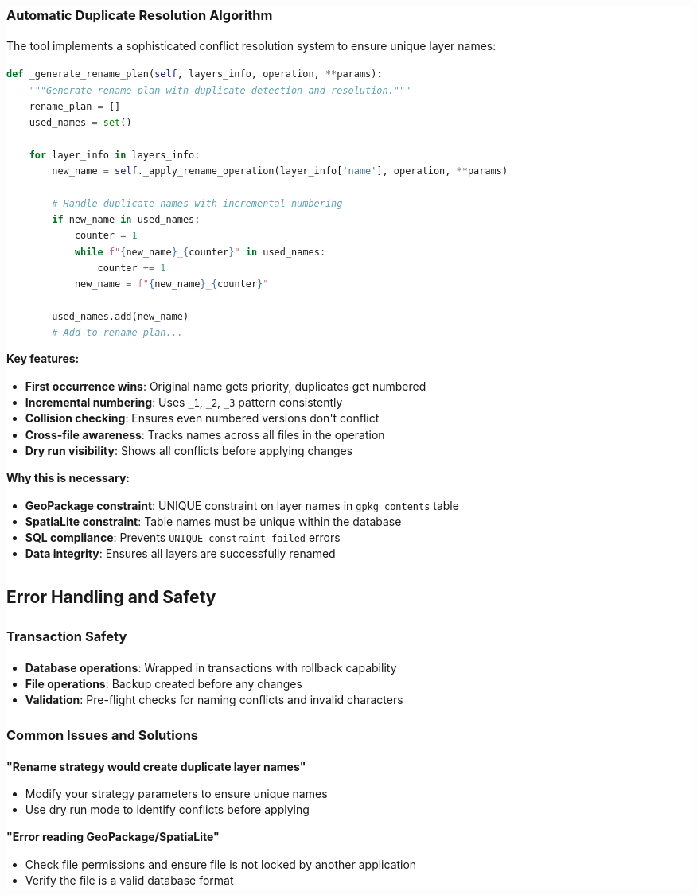 ### Automatic Duplicate Resolution Algorithm

The tool implements a sophisticated conflict resolution system to ensure unique layer names:

```python
def _generate_rename_plan(self, layers_info, operation, **params):
    """Generate rename plan with duplicate detection and resolution."""
    rename_plan = []
    used_names = set()

    for layer_info in layers_info:
        new_name = self._apply_rename_operation(layer_info['name'], operation, **params)

        # Handle duplicate names with incremental numbering
        if new_name in used_names:
            counter = 1
            while f"{new_name}_{counter}" in used_names:
                counter += 1
            new_name = f"{new_name}_{counter}"

        used_names.add(new_name)
        # Add to rename plan...
```

**Key features:**
- **First occurrence wins**: Original name gets priority, duplicates get numbered
- **Incremental numbering**: Uses `_1`, `_2`, `_3` pattern consistently
- **Collision checking**: Ensures even numbered versions don't conflict
- **Cross-file awareness**: Tracks names across all files in the operation
- **Dry run visibility**: Shows all conflicts before applying changes

**Why this is necessary:**
- **GeoPackage constraint**: UNIQUE constraint on layer names in `gpkg_contents` table
- **SpatiaLite constraint**: Table names must be unique within the database
- **SQL compliance**: Prevents `UNIQUE constraint failed` errors
- **Data integrity**: Ensures all layers are successfully renamed

## Error Handling and Safety

### Transaction Safety
- **Database operations**: Wrapped in transactions with rollback capability
- **File operations**: Backup created before any changes
- **Validation**: Pre-flight checks for naming conflicts and invalid characters

### Common Issues and Solutions

**"Rename strategy would create duplicate layer names"**
- Modify your strategy parameters to ensure unique names
- Use dry run mode to identify conflicts before applying

**"Error reading GeoPackage/SpatiaLite"**
- Check file permissions and ensure file is not locked by another application
- Verify the file is a valid database format
